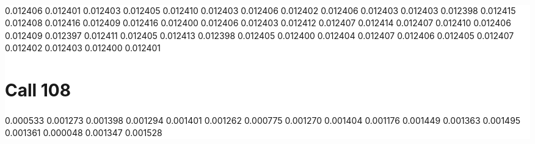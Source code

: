 0.012406
0.012401
0.012403
0.012405
0.012410
0.012403
0.012406
0.012402
0.012406
0.012403
0.012403
0.012398
0.012415
0.012408
0.012416
0.012409
0.012416
0.012400
0.012406
0.012403
0.012412
0.012407
0.012414
0.012407
0.012410
0.012406
0.012409
0.012397
0.012411
0.012405
0.012413
0.012398
0.012405
0.012400
0.012404
0.012407
0.012406
0.012405
0.012407
0.012402
0.012403
0.012400
0.012401

# Call 108
0.000533
0.001273
0.001398
0.001294
0.001401
0.001262
0.000775
0.001270
0.001404
0.001176
0.001449
0.001363
0.001495
0.001361
0.000048
0.001347
0.001528